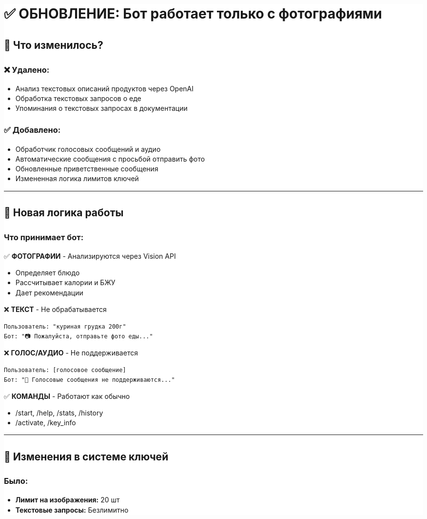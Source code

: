 # ✅ ОБНОВЛЕНИЕ: Бот работает только с фотографиями

## 🔄 Что изменилось?

### ❌ Удалено:
- Анализ текстовых описаний продуктов через OpenAI
- Обработка текстовых запросов о еде
- Упоминания о текстовых запросах в документации

### ✅ Добавлено:
- Обработчик голосовых сообщений и аудио
- Автоматические сообщения с просьбой отправить фото
- Обновленные приветственные сообщения
- Измененная логика лимитов ключей

---

## 📱 Новая логика работы

### Что принимает бот:

✅ **ФОТОГРАФИИ** - Анализируются через Vision API
- Определяет блюдо
- Рассчитывает калории и БЖУ
- Дает рекомендации

❌ **ТЕКСТ** - Не обрабатывается
```
Пользователь: "куриная грудка 200г"
Бот: "📷 Пожалуйста, отправьте фото еды..."
```

❌ **ГОЛОС/АУДИО** - Не поддерживается
```
Пользователь: [голосовое сообщение]
Бот: "🎤 Голосовые сообщения не поддерживаются..."
```

✅ **КОМАНДЫ** - Работают как обычно
- /start, /help, /stats, /history
- /activate, /key_info

---

## 🔐 Изменения в системе ключей

### Было:
- **Лимит на изображения:** 20 шт
- **Текстовые запросы:** Безлимитно
